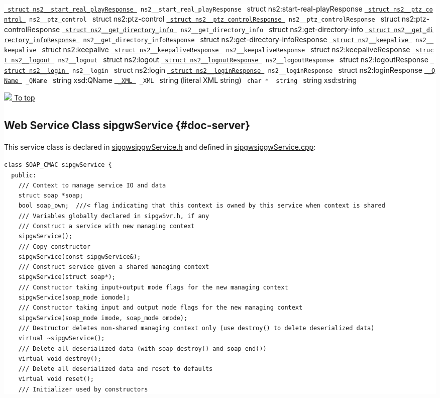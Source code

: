 <tr><td><code><a href="#ns2__start_real_playResponse"> struct ns2__start_real_playResponse </a></code></td><td><code> ns2__start_real_playResponse </code></td><td> struct </td><td> ns2:start-real-playResponse </td></tr>
<tr><td><code><a href="#ns2__ptz_control"> struct ns2__ptz_control </a></code></td><td><code> ns2__ptz_control </code></td><td> struct </td><td> ns2:ptz-control </td></tr>
<tr><td><code><a href="#ns2__ptz_controlResponse"> struct ns2__ptz_controlResponse </a></code></td><td><code> ns2__ptz_controlResponse </code></td><td> struct </td><td> ns2:ptz-controlResponse </td></tr>
<tr><td><code><a href="#ns2__get_directory_info"> struct ns2__get_directory_info </a></code></td><td><code> ns2__get_directory_info </code></td><td> struct </td><td> ns2:get-directory-info </td></tr>
<tr><td><code><a href="#ns2__get_directory_infoResponse"> struct ns2__get_directory_infoResponse </a></code></td><td><code> ns2__get_directory_infoResponse </code></td><td> struct </td><td> ns2:get-directory-infoResponse </td></tr>
<tr><td><code><a href="#ns2__keepalive"> struct ns2__keepalive </a></code></td><td><code> ns2__keepalive </code></td><td> struct </td><td> ns2:keepalive </td></tr>
<tr><td><code><a href="#ns2__keepaliveResponse"> struct ns2__keepaliveResponse </a></code></td><td><code> ns2__keepaliveResponse </code></td><td> struct </td><td> ns2:keepaliveResponse </td></tr>
<tr><td><code><a href="#ns2__logout"> struct ns2__logout </a></code></td><td><code> ns2__logout </code></td><td> struct </td><td> ns2:logout </td></tr>
<tr><td><code><a href="#ns2__logoutResponse"> struct ns2__logoutResponse </a></code></td><td><code> ns2__logoutResponse </code></td><td> struct </td><td> ns2:logoutResponse </td></tr>
<tr><td><code><a href="#ns2__login"> struct ns2__login </a></code></td><td><code> ns2__login </code></td><td> struct </td><td> ns2:login </td></tr>
<tr><td><code><a href="#ns2__loginResponse"> struct ns2__loginResponse </a></code></td><td><code> ns2__loginResponse </code></td><td> struct </td><td> ns2:loginResponse </td></tr>
<tr><td><code><a href="#_QName"> _QName </a></code></td><td><code> _QName </code></td><td> string </td><td> xsd:QName </td></tr>
<tr><td><code><a href="#_XML"> _XML </a></code></td><td><code> _XML </code></td><td> string </td><td> (literal XML string) </td></tr>
<tr><td><code> char * </code></td><td><code> string </code></td><td> string </td><td> xsd:string </td></tr>
</table>

[![][1] To top](#)


## Web Service Class sipgwService {#doc-server}

This service class is declared in [sipgwsipgwService.h](sipgwsipgwService.h) and defined in [sipgwsipgwService.cpp](sipgwsipgwService.cpp):

    class SOAP_CMAC sipgwService {
      public:
        /// Context to manage service IO and data
        struct soap *soap;
        bool soap_own;  ///< flag indicating that this context is owned by this service when context is shared
        /// Variables globally declared in sipgwSvr.h, if any
        /// Construct a service with new managing context
        sipgwService();
        /// Copy constructor
        sipgwService(const sipgwService&);
        /// Construct service given a shared managing context
        sipgwService(struct soap*);
        /// Constructor taking input+output mode flags for the new managing context
        sipgwService(soap_mode iomode);
        /// Constructor taking input and output mode flags for the new managing context
        sipgwService(soap_mode imode, soap_mode omode);
        /// Destructor deletes non-shared managing context only (use destroy() to delete deserialized data)
        virtual ~sipgwService();
        /// Delete all deserialized data (with soap_destroy() and soap_end())
        virtual void destroy();
        /// Delete all deserialized data and reset to defaults
        virtual void reset();
        /// Initializer used by constructors

  [1]: https://www.genivia.com/images/go-up.png